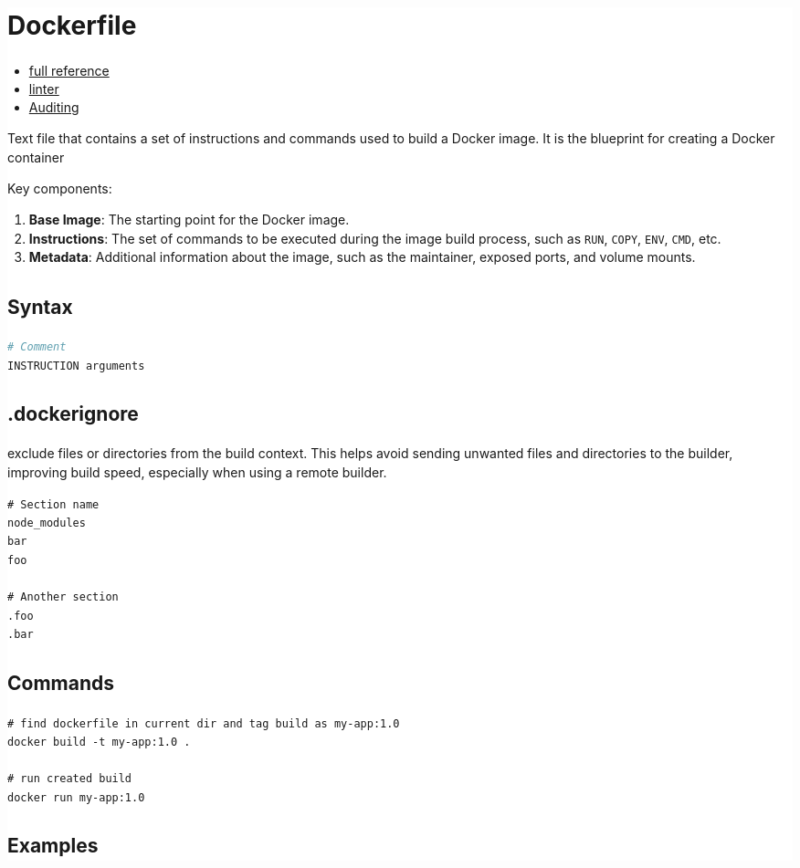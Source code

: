 # Dockerfile

- [full reference](https://docs.docker.com/reference/dockerfile/)
- [linter](https://github.com/michaellzc/vscode-hadolint)
- [Auditing](https://docs.docker.com/scout/)

Text file that contains a set of instructions and commands used to build a Docker image. It is the blueprint for creating a Docker container

Key components:

1. **Base Image**: The starting point for the Docker image.
2. **Instructions**: The set of commands to be executed during the image build process, such as `RUN`, `COPY`, `ENV`, `CMD`, etc.
3. **Metadata**: Additional information about the image, such as the maintainer, exposed ports, and volume mounts.

## Syntax

```dockerfile
# Comment
INSTRUCTION arguments
```

## .dockerignore

exclude files or directories from the build context. This helps avoid sending unwanted files and directories to the builder, improving build speed, especially when using a remote builder.

```dockerignore
# Section name
node_modules
bar
foo

# Another section
.foo
.bar
```

## Commands

```shell
# find dockerfile in current dir and tag build as my-app:1.0
docker build -t my-app:1.0 .

# run created build
docker run my-app:1.0
```

## Examples
